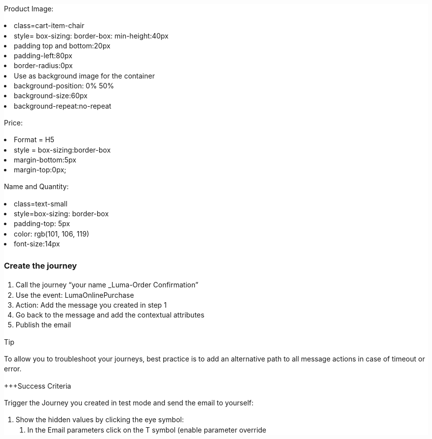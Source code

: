 <p>Product Image:
<li>class=cart-item-chair
<li>style= box-sizing: border-box: min-height:40px</li>
<li>padding top and bottom:20px</li>
<li>padding-left:80px</li>
<li>border-radius:0px</li>
<li>Use as background image for the container</li>
<li>background-position: 0% 50%</li>
<li>background-size:60px</li>
<li>background-repeat:no-repeat</li>
<p>
Price:
<li>Format = H5</li>
<li>style = box-sizing:border-box</li>
<li>margin-bottom:5px</li>
<li>margin-top:0px;</li>
<p>
Name and Quantity:
<li>class=text-small</li>
<li>style=box-sizing: border-box</li>
<li>padding-top: 5px</li>
<li>color: rgb(101, 106, 119)</li>
<li>font-size:14px</li>
<p>
</td>
  </tr>
</table>

### Create the journey

1. Call the journey “your name _Luma-Order Confirmation”
2. Use the event: LumaOnlinePurchase
3. Action: Add the message you created in step 1
4. Go back to the message and add the contextual attributes
5. Publish the email

>[!TIP]
>
>To allow you to troubleshoot your journeys, best practice is to add an alternative path to all message actions in case of timeout or error.

+++Success Criteria

Trigger the Journey you created in test mode and send the email to yourself:

1. Show the hidden values by clicking the eye symbol:
   1. In the Email parameters click on the T symbol (enable parameter override